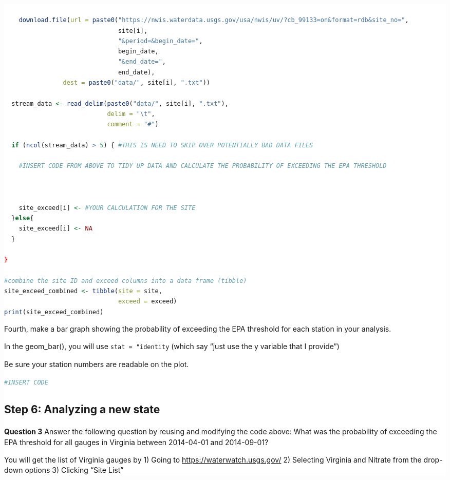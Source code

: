 ``` r
  
    download.file(url = paste0("https://nwis.waterdata.usgs.gov/usa/nwis/uv/?cb_99133=on&format=rdb&site_no=", 
                               site[i], 
                               "&period=&begin_date=", 
                               begin_date, 
                               "&end_date=", 
                               end_date),
                dest = paste0("data/", site[i], ".txt"))

  stream_data <- read_delim(paste0("data/", site[i], ".txt"), 
                            delim = "\t", 
                            comment = "#")
  
  if (ncol(stream_data) > 5) { #THIS IS NEED TO SKIP OVER POTENTIALLY BAD DATA FILES
  
    #INSERT CODE FROM ABOVE TO TIDY UP DATA AND CALCULATE THE PROBABILITY OF EXCEEDING THE EPA THRESHOLD
    
   
    
    site_exceed[i] <- #YOUR CALCULATION FOR THE SITE
  }else{
    site_exceed[i] <- NA
  }
  
}

#combine the site ID and exceed columns into a data frame (tibble)
site_exceed_combined <- tibble(site = site, 
                               exceed = exceed)
print(site_exceed_combined)
```

Fourth, make a bar graph showing the probability of exceeding the EPA
threshold for each station in your analysis.

In the geom\_bar(), you will use `stat = "identity` (which say “just use
the y variable that I provide”)

Be sure your station numbers are readable on the plot.

``` r
#INSERT CODE
```

## Step 6: Analyzing a new state

**Question 3** Answer the following question by reusing and modifying
the code above: What was the probability of exceeding the EPA threshold
for all gauges in Virginia between 2014-04-01 and 2014-09-01?

You will get the list of Virginia gauges by 1) Going to
<https://waterwatch.usgs.gov/> 2) Selecting Virginia and Nitrate from
the drop-down options 3) Clicking “Site List”
